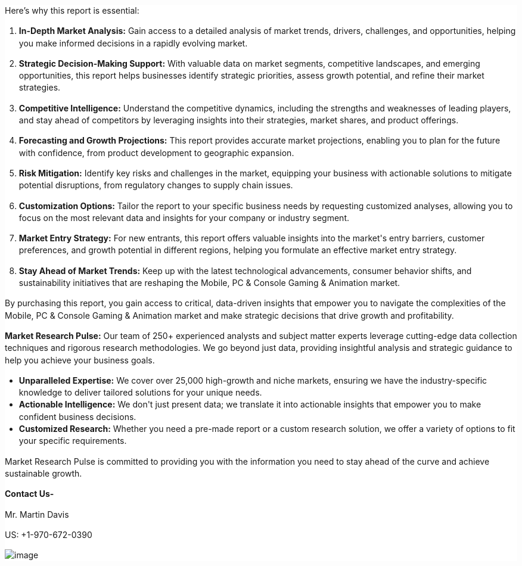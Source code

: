 Here&rsquo;s why this report is essential:</p><ol><li><p><strong>In-Depth Market Analysis:</strong> Gain access to a detailed analysis of market trends, drivers, challenges, and opportunities, helping you make informed decisions in a rapidly evolving market.</p></li><li><p><strong>Strategic Decision-Making Support:</strong> With valuable data on market segments, competitive landscapes, and emerging opportunities, this report helps businesses identify strategic priorities, assess growth potential, and refine their market strategies.</p></li><li><p><strong>Competitive Intelligence:</strong> Understand the competitive dynamics, including the strengths and weaknesses of leading players, and stay ahead of competitors by leveraging insights into their strategies, market shares, and product offerings.</p></li><li><p><strong>Forecasting and Growth Projections:</strong> This report provides accurate market projections, enabling you to plan for the future with confidence, from product development to geographic expansion.</p></li><li><p><strong>Risk Mitigation:</strong> Identify key risks and challenges in the market, equipping your business with actionable solutions to mitigate potential disruptions, from regulatory changes to supply chain issues.</p></li><li><p><strong>Customization Options:</strong> Tailor the report to your specific business needs by requesting customized analyses, allowing you to focus on the most relevant data and insights for your company or industry segment.</p></li><li><p><strong>Market Entry Strategy:</strong> For new entrants, this report offers valuable insights into the market's entry barriers, customer preferences, and growth potential in different regions, helping you formulate an effective market entry strategy.</p></li><li><p><strong>Stay Ahead of Market Trends:</strong> Keep up with the latest technological advancements, consumer behavior shifts, and sustainability initiatives that are reshaping the Mobile, PC & Console Gaming & Animation market.</p></li></ol><p>By purchasing this report, you gain access to critical, data-driven insights that empower you to navigate the complexities of the Mobile, PC & Console Gaming & Animation market and make strategic decisions that drive growth and profitability.</p><p><strong>Market Research Pulse:</strong>&nbsp;Our team of 250+ experienced analysts and subject matter experts leverage cutting-edge data collection techniques and rigorous research methodologies. We go beyond just data, providing insightful analysis and strategic guidance to help you achieve your business goals.</p><ul><li><strong>Unparalleled Expertise:</strong>&nbsp;We cover over 25,000 high-growth and niche markets, ensuring we have the industry-specific knowledge to deliver tailored solutions for your unique needs.</li><li><strong>Actionable Intelligence:</strong>&nbsp;We don't just present data; we translate it into actionable insights that empower you to make confident business decisions.</li><li><strong>Customized Research:</strong>&nbsp;Whether you need a pre-made report or a custom research solution, we offer a variety of options to fit your specific requirements.</li></ul><p>Market Research Pulse is committed to providing you with the information you need to stay ahead of the curve and achieve sustainable growth.</p><p><strong>Contact Us-</strong></p><p>Mr. Martin Davis</p><p>US: +1-970-672-0390</p>
![image](https://github.com/user-attachments/assets/caae0062-81c6-4af5-8d1e-26eaf4cc579e)
